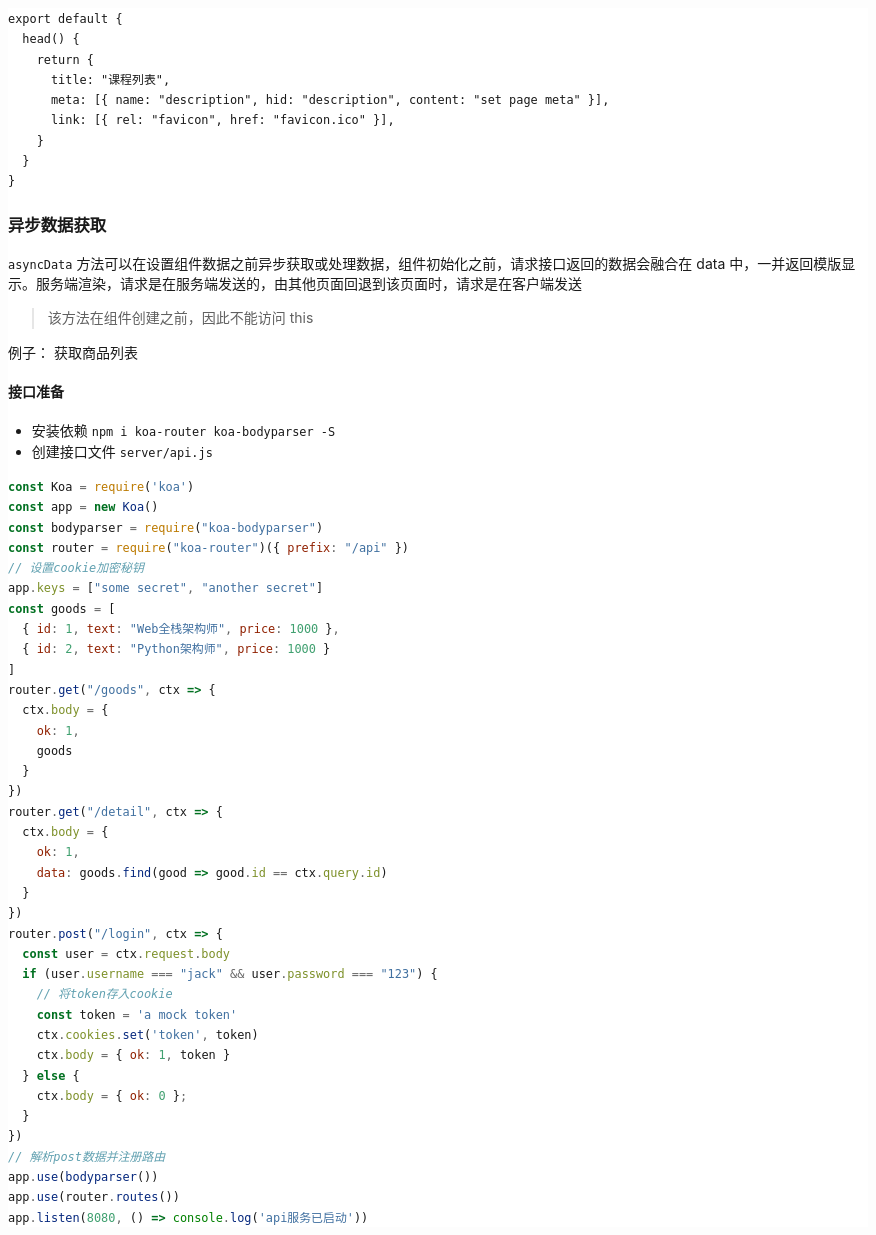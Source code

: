 ```vue
export default {
  head() {
    return {
      title: "课程列表",
      meta: [{ name: "description", hid: "description", content: "set page meta" }],
      link: [{ rel: "favicon", href: "favicon.ico" }],
    }
  }
}
```

### 异步数据获取

`asyncData` 方法可以在设置组件数据之前异步获取或处理数据，组件初始化之前，请求接口返回的数据会融合在 data 中，一并返回模版显示。服务端渲染，请求是在服务端发送的，由其他页面回退到该页面时，请求是在客户端发送

> 该方法在组件创建之前，因此不能访问 this

例子： 获取商品列表

#### 接口准备

- 安装依赖 `npm i koa-router koa-bodyparser -S`
- 创建接口文件 `server/api.js`

```js
const Koa = require('koa')
const app = new Koa()
const bodyparser = require("koa-bodyparser")
const router = require("koa-router")({ prefix: "/api" })
// 设置cookie加密秘钥
app.keys = ["some secret", "another secret"]
const goods = [
  { id: 1, text: "Web全栈架构师", price: 1000 },
  { id: 2, text: "Python架构师", price: 1000 }
]
router.get("/goods", ctx => {
  ctx.body = {
    ok: 1,
    goods
  }
})
router.get("/detail", ctx => {
  ctx.body = {
    ok: 1,
    data: goods.find(good => good.id == ctx.query.id)
  }
})
router.post("/login", ctx => {
  const user = ctx.request.body
  if (user.username === "jack" && user.password === "123") {
    // 将token存入cookie
    const token = 'a mock token'
    ctx.cookies.set('token', token)
    ctx.body = { ok: 1, token }
  } else {
    ctx.body = { ok: 0 };
  }
})
// 解析post数据并注册路由
app.use(bodyparser())
app.use(router.routes())
app.listen(8080, () => console.log('api服务已启动'))
```
